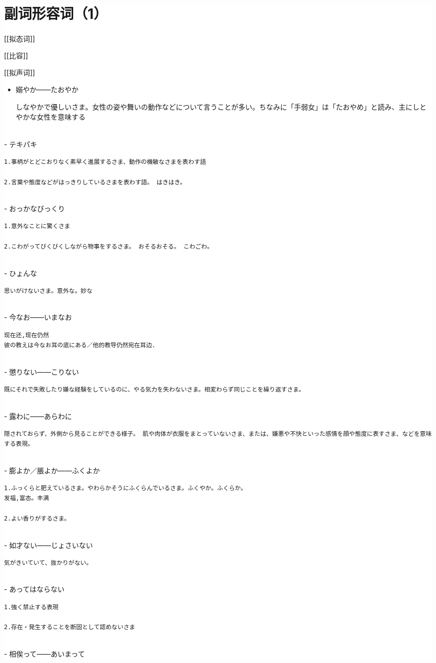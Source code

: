 # 副词形容词（1）

[[拟态词]]

[[比容]]

[[拟声词]]

- 嫋やか——たおやか
	
	しなやかで優しいさま。女性の姿や舞いの動作などについて言うことが多い。ちなみに「手弱女」は「たおやめ」と読み、主にしとやかな女性を意味する
<br>
- テキパキ
	
	1.事柄がとどこおりなく素早く進展するさま、動作の機敏なさまを表わす語
	
	2.言葉や態度などがはっきりしているさまを表わす語。 はきはき。
<br>
- おっかなびっくり
	
	1.意外なことに驚くさま
	
	2.こわがってびくびくしながら物事をするさま。 おそるおそる。 こわごわ。
<br>
-  ひょんな
	
	思いがけないさま。意外な。妙な
<br>
- 今なお——いまなお
    
	现在还,现在仍然
	彼の教えは今なお耳の底にある／他的教导仍然宛在耳边.
<br>
- 懲りない——こりない
    
	既にそれで失敗したり嫌な経験をしているのに、やる気力を失わないさま。相変わらず同じことを繰り返すさま。
<br>
- 露わに——あらわに
    
	隠されておらず、外側から見ることができる様子。 肌や肉体が衣服をまとっていないさま、または、嫌悪や不快といった感情を顔や態度に表すさま、などを意味する表現。
<br>
- 膨よか／脹よか——ふくよか
    
	1.ふっくらと肥えているさま。やわらかそうにふくらんでいるさま。ふくやか。ふくらか。
	发福,富态。丰满
	
	2.よい香りがするさま。
<br>
- 如才ない——じょさいない
    
    気がきいていて、抜かりがない。
<br>
- あってはならない
    
    1.強く禁止する表現
    
    2.存在・発生することを断固として認めないさま
<br>
- 相俟って——あいまって
    